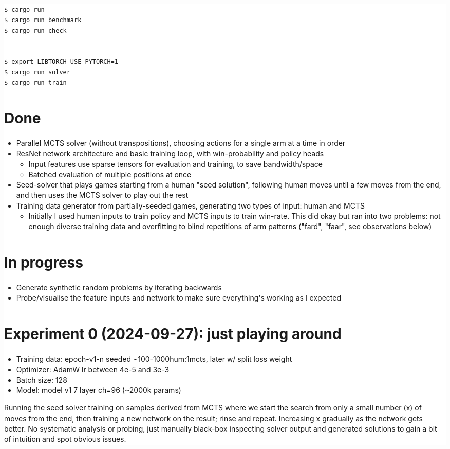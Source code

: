 ```
$ cargo run
$ cargo run benchmark
$ cargo run check


$ export LIBTORCH_USE_PYTORCH=1
$ cargo run solver
$ cargo run train
```

# Done

-   Parallel MCTS solver (without transpositions), choosing actions for a single
    arm at a time in order
-   ResNet network architecture and basic training loop, with win-probability
    and policy heads
    -   Input features use sparse tensors for evaluation and training, to save
        bandwidth/space
    -   Batched evaluation of multiple positions at once
-   Seed-solver that plays games starting from a human "seed solution",
    following human moves until a few moves from the end, and then uses the MCTS
    solver to play out the rest
-   Training data generator from partially-seeded games, generating two types of 
    input: human and MCTS
    -   Initially I used human inputs to train policy and MCTS inputs to train
        win-rate. This did okay but ran into two problems: not enough diverse
        training data and overfitting to blind repetitions of arm patterns
        ("fard", "faar", see observations below)

# In progress

-   Generate synthetic random problems by iterating backwards
-   Probe/visualise the feature inputs and network to make sure everything's
    working as I expected

# Experiment 0 (2024-09-27): just playing around

-   Training data: epoch-v1-n seeded ~100-1000hum:1mcts, later w/ split loss
    weight
-   Optimizer: AdamW lr between 4e-5 and 3e-3
-   Batch size: 128
-   Model: model v1 7 layer ch=96 (~2000k params)

Running the seed solver training on samples derived from MCTS where we start the
search from only a small number (x) of moves from the end, then training a new
network on the result; rinse and repeat. Increasing x gradually as the network
gets better. No systematic analysis or probing, just manually black-box
inspecting solver output and generated solutions to gain a bit of intuition and
spot obvious issues.
